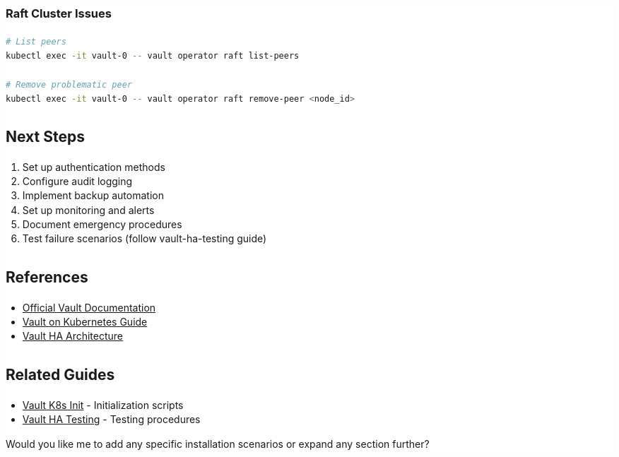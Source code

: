 ### Raft Cluster Issues
```bash
# List peers
kubectl exec -it vault-0 -- vault operator raft list-peers

# Remove problematic peer
kubectl exec -it vault-0 -- vault operator raft remove-peer <node_id>
```

## Next Steps
1. Set up authentication methods
2. Configure audit logging
3. Implement backup automation
4. Set up monitoring and alerts
5. Document emergency procedures
6. Test failure scenarios (follow vault-ha-testing guide)

## References
- [Official Vault Documentation](https://www.vaultproject.io/docs)
- [Vault on Kubernetes Guide](https://www.vaultproject.io/docs/platform/k8s)
- [Vault HA Architecture](https://www.vaultproject.io/docs/internals/high-availability)

## Related Guides
- [Vault K8s Init](../vault-k8s-init/README.md) - Initialization scripts
- [Vault HA Testing](../vault-ha-testing/README.md) - Testing procedures

Would you like me to add any specific installation scenarios or expand any section further?
